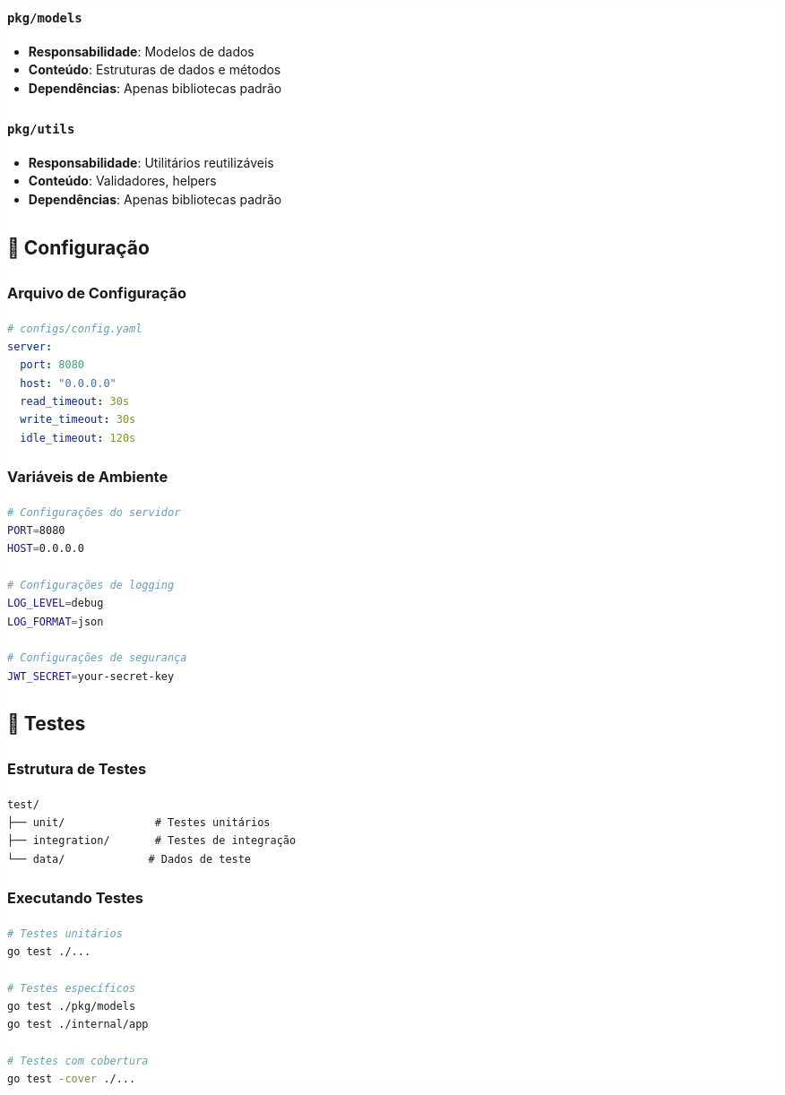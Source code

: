 ### `pkg/models`
- **Responsabilidade**: Modelos de dados
- **Conteúdo**: Estruturas de dados e métodos
- **Dependências**: Apenas bibliotecas padrão

### `pkg/utils`
- **Responsabilidade**: Utilitários reutilizáveis
- **Conteúdo**: Validadores, helpers
- **Dependências**: Apenas bibliotecas padrão

## 🔧 Configuração

### Arquivo de Configuração
```yaml
# configs/config.yaml
server:
  port: 8080
  host: "0.0.0.0"
  read_timeout: 30s
  write_timeout: 30s
  idle_timeout: 120s
```

### Variáveis de Ambiente
```bash
# Configurações do servidor
PORT=8080
HOST=0.0.0.0

# Configurações de logging
LOG_LEVEL=debug
LOG_FORMAT=json

# Configurações de segurança
JWT_SECRET=your-secret-key
```

## 🧪 Testes

### Estrutura de Testes
```
test/
├── unit/              # Testes unitários
├── integration/       # Testes de integração
└── data/             # Dados de teste
```

### Executando Testes
```bash
# Testes unitários
go test ./...

# Testes específicos
go test ./pkg/models
go test ./internal/app

# Testes com cobertura
go test -cover ./...
```
